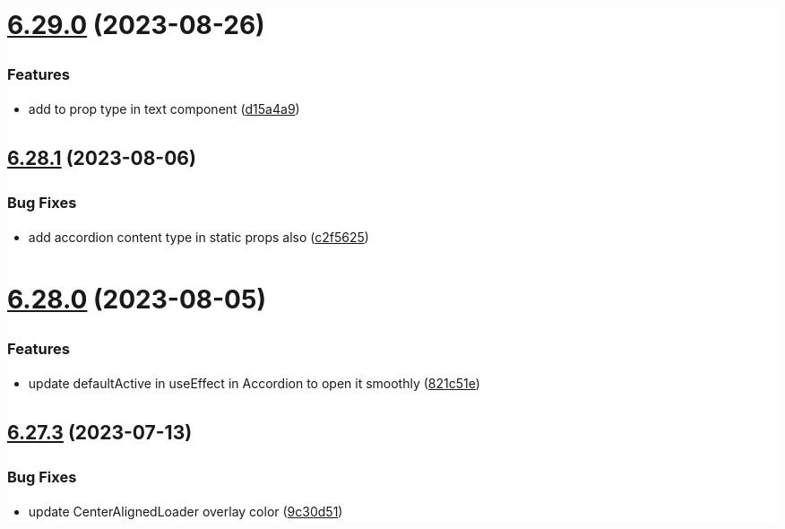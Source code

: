 



# [6.29.0](https://github.com/medly/medly-components/compare/@medly-components/core@6.28.1...@medly-components/core@6.29.0) (2023-08-26)


### Features

* add to prop type in text component ([d15a4a9](https://github.com/medly/medly-components/commit/d15a4a9d2fd0e7ee3e8e8591f33dec20e696ed0d))





## [6.28.1](https://github.com/medly/medly-components/compare/@medly-components/core@6.28.0...@medly-components/core@6.28.1) (2023-08-06)


### Bug Fixes

* add accordion content type in static props also ([c2f5625](https://github.com/medly/medly-components/commit/c2f562569244cd9ed9cf9ad211992d344a832cec))





# [6.28.0](https://github.com/medly/medly-components/compare/@medly-components/core@6.27.3...@medly-components/core@6.28.0) (2023-08-05)


### Features

* update defaultActive in useEffect in Accordion to open it smoothly ([821c51e](https://github.com/medly/medly-components/commit/821c51e4c6739ffeefcf74212a00b55df6bcdfa2))





## [6.27.3](https://github.com/medly/medly-components/compare/@medly-components/core@6.27.2...@medly-components/core@6.27.3) (2023-07-13)


### Bug Fixes

* update CenterAlignedLoader overlay color ([9c30d51](https://github.com/medly/medly-components/commit/9c30d51700ae1620f6a5e42e4960c1cf4ed513df))


